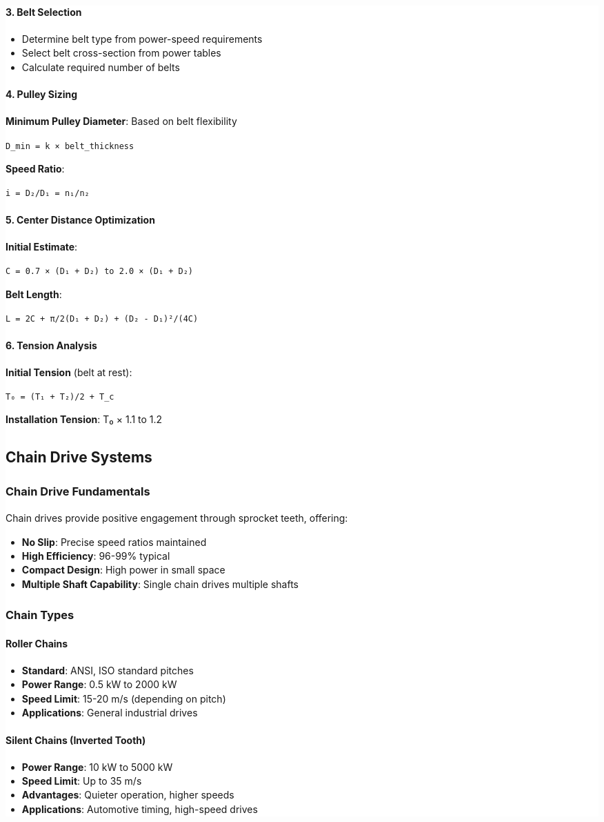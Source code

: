 #### 3. Belt Selection
- Determine belt type from power-speed requirements
- Select belt cross-section from power tables
- Calculate required number of belts

#### 4. Pulley Sizing
**Minimum Pulley Diameter**: Based on belt flexibility
```
D_min = k × belt_thickness
```

**Speed Ratio**:
```
i = D₂/D₁ = n₁/n₂
```

#### 5. Center Distance Optimization
**Initial Estimate**:
```
C = 0.7 × (D₁ + D₂) to 2.0 × (D₁ + D₂)
```

**Belt Length**:
```
L = 2C + π/2(D₁ + D₂) + (D₂ - D₁)²/(4C)
```

#### 6. Tension Analysis
**Initial Tension** (belt at rest):
```
T₀ = (T₁ + T₂)/2 + T_c
```

**Installation Tension**: T₀ × 1.1 to 1.2

## Chain Drive Systems

### Chain Drive Fundamentals

Chain drives provide positive engagement through sprocket teeth, offering:
- **No Slip**: Precise speed ratios maintained
- **High Efficiency**: 96-99% typical
- **Compact Design**: High power in small space
- **Multiple Shaft Capability**: Single chain drives multiple shafts

### Chain Types

#### Roller Chains
- **Standard**: ANSI, ISO standard pitches
- **Power Range**: 0.5 kW to 2000 kW
- **Speed Limit**: 15-20 m/s (depending on pitch)
- **Applications**: General industrial drives

#### Silent Chains (Inverted Tooth)
- **Power Range**: 10 kW to 5000 kW
- **Speed Limit**: Up to 35 m/s
- **Advantages**: Quieter operation, higher speeds
- **Applications**: Automotive timing, high-speed drives
